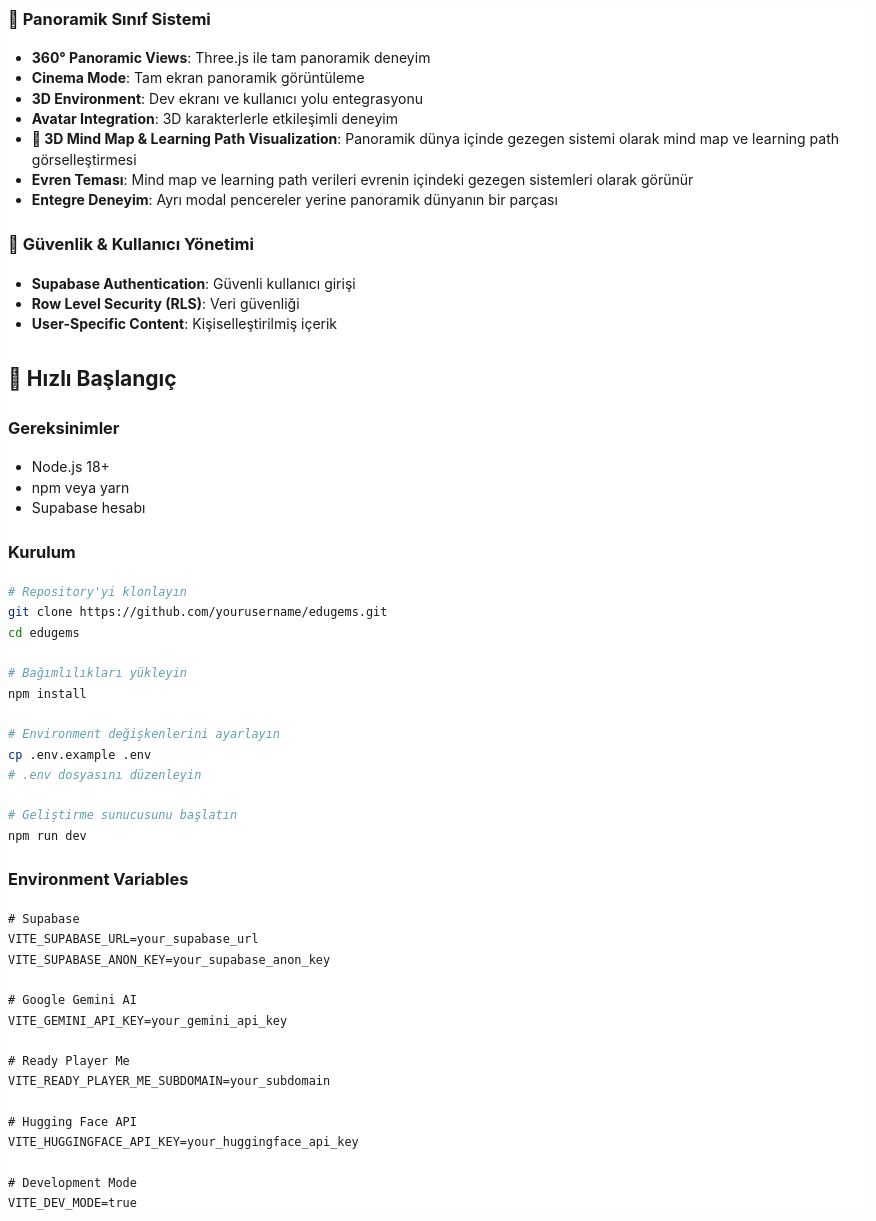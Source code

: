 ### 🏫 **Panoramik Sınıf Sistemi**
- **360° Panoramic Views**: Three.js ile tam panoramik deneyim
- **Cinema Mode**: Tam ekran panoramik görüntüleme
- **3D Environment**: Dev ekranı ve kullanıcı yolu entegrasyonu
- **Avatar Integration**: 3D karakterlerle etkileşimli deneyim
- **🌌 3D Mind Map & Learning Path Visualization**: Panoramik dünya içinde gezegen sistemi olarak mind map ve learning path görselleştirmesi
- **Evren Teması**: Mind map ve learning path verileri evrenin içindeki gezegen sistemleri olarak görünür
- **Entegre Deneyim**: Ayrı modal pencereler yerine panoramik dünyanın bir parçası

### 🔐 **Güvenlik & Kullanıcı Yönetimi**
- **Supabase Authentication**: Güvenli kullanıcı girişi
- **Row Level Security (RLS)**: Veri güvenliği
- **User-Specific Content**: Kişiselleştirilmiş içerik

## 🚀 **Hızlı Başlangıç**

### **Gereksinimler**
- Node.js 18+
- npm veya yarn
- Supabase hesabı

### **Kurulum**

```bash
# Repository'yi klonlayın
git clone https://github.com/yourusername/edugems.git
cd edugems

# Bağımlılıkları yükleyin
npm install

# Environment değişkenlerini ayarlayın
cp .env.example .env
# .env dosyasını düzenleyin

# Geliştirme sunucusunu başlatın
npm run dev
```

### **Environment Variables**

```env
# Supabase
VITE_SUPABASE_URL=your_supabase_url
VITE_SUPABASE_ANON_KEY=your_supabase_anon_key

# Google Gemini AI
VITE_GEMINI_API_KEY=your_gemini_api_key

# Ready Player Me
VITE_READY_PLAYER_ME_SUBDOMAIN=your_subdomain

# Hugging Face API
VITE_HUGGINGFACE_API_KEY=your_huggingface_api_key

# Development Mode
VITE_DEV_MODE=true
```
